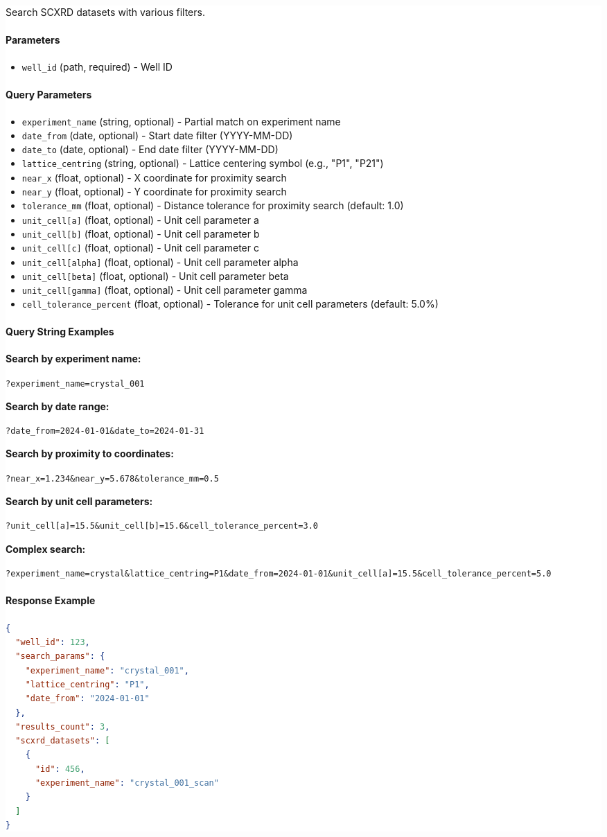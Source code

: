 Search SCXRD datasets with various filters.

#### Parameters
- `well_id` (path, required) - Well ID

#### Query Parameters
- `experiment_name` (string, optional) - Partial match on experiment name
- `date_from` (date, optional) - Start date filter (YYYY-MM-DD)
- `date_to` (date, optional) - End date filter (YYYY-MM-DD)
- `lattice_centring` (string, optional) - Lattice centering symbol (e.g., "P1", "P21")
- `near_x` (float, optional) - X coordinate for proximity search
- `near_y` (float, optional) - Y coordinate for proximity search
- `tolerance_mm` (float, optional) - Distance tolerance for proximity search (default: 1.0)
- `unit_cell[a]` (float, optional) - Unit cell parameter a
- `unit_cell[b]` (float, optional) - Unit cell parameter b
- `unit_cell[c]` (float, optional) - Unit cell parameter c
- `unit_cell[alpha]` (float, optional) - Unit cell parameter alpha
- `unit_cell[beta]` (float, optional) - Unit cell parameter beta
- `unit_cell[gamma]` (float, optional) - Unit cell parameter gamma
- `cell_tolerance_percent` (float, optional) - Tolerance for unit cell parameters (default: 5.0%)

#### Query String Examples

**Search by experiment name:**
```
?experiment_name=crystal_001
```

**Search by date range:**
```
?date_from=2024-01-01&date_to=2024-01-31
```

**Search by proximity to coordinates:**
```
?near_x=1.234&near_y=5.678&tolerance_mm=0.5
```

**Search by unit cell parameters:**
```
?unit_cell[a]=15.5&unit_cell[b]=15.6&cell_tolerance_percent=3.0
```

**Complex search:**
```
?experiment_name=crystal&lattice_centring=P1&date_from=2024-01-01&unit_cell[a]=15.5&cell_tolerance_percent=5.0
```

#### Response Example
```json
{
  "well_id": 123,
  "search_params": {
    "experiment_name": "crystal_001",
    "lattice_centring": "P1",
    "date_from": "2024-01-01"
  },
  "results_count": 3,
  "scxrd_datasets": [
    {
      "id": 456,
      "experiment_name": "crystal_001_scan"
    }
  ]
}
```
